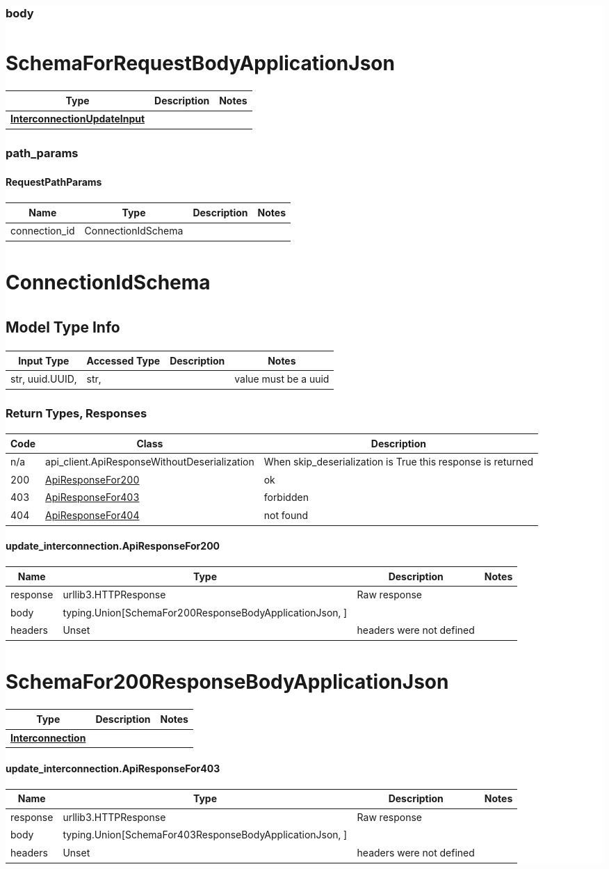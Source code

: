 ### body

# SchemaForRequestBodyApplicationJson
Type | Description  | Notes
------------- | ------------- | -------------
[**InterconnectionUpdateInput**](../../models/InterconnectionUpdateInput.md) |  | 


### path_params
#### RequestPathParams

Name | Type | Description  | Notes
------------- | ------------- | ------------- | -------------
connection_id | ConnectionIdSchema | | 

# ConnectionIdSchema

## Model Type Info
Input Type | Accessed Type | Description | Notes
------------ | ------------- | ------------- | -------------
str, uuid.UUID,  | str,  |  | value must be a uuid

### Return Types, Responses

Code | Class | Description
------------- | ------------- | -------------
n/a | api_client.ApiResponseWithoutDeserialization | When skip_deserialization is True this response is returned
200 | [ApiResponseFor200](#update_interconnection.ApiResponseFor200) | ok
403 | [ApiResponseFor403](#update_interconnection.ApiResponseFor403) | forbidden
404 | [ApiResponseFor404](#update_interconnection.ApiResponseFor404) | not found

#### update_interconnection.ApiResponseFor200
Name | Type | Description  | Notes
------------- | ------------- | ------------- | -------------
response | urllib3.HTTPResponse | Raw response |
body | typing.Union[SchemaFor200ResponseBodyApplicationJson, ] |  |
headers | Unset | headers were not defined |

# SchemaFor200ResponseBodyApplicationJson
Type | Description  | Notes
------------- | ------------- | -------------
[**Interconnection**](../../models/Interconnection.md) |  | 


#### update_interconnection.ApiResponseFor403
Name | Type | Description  | Notes
------------- | ------------- | ------------- | -------------
response | urllib3.HTTPResponse | Raw response |
body | typing.Union[SchemaFor403ResponseBodyApplicationJson, ] |  |
headers | Unset | headers were not defined |
